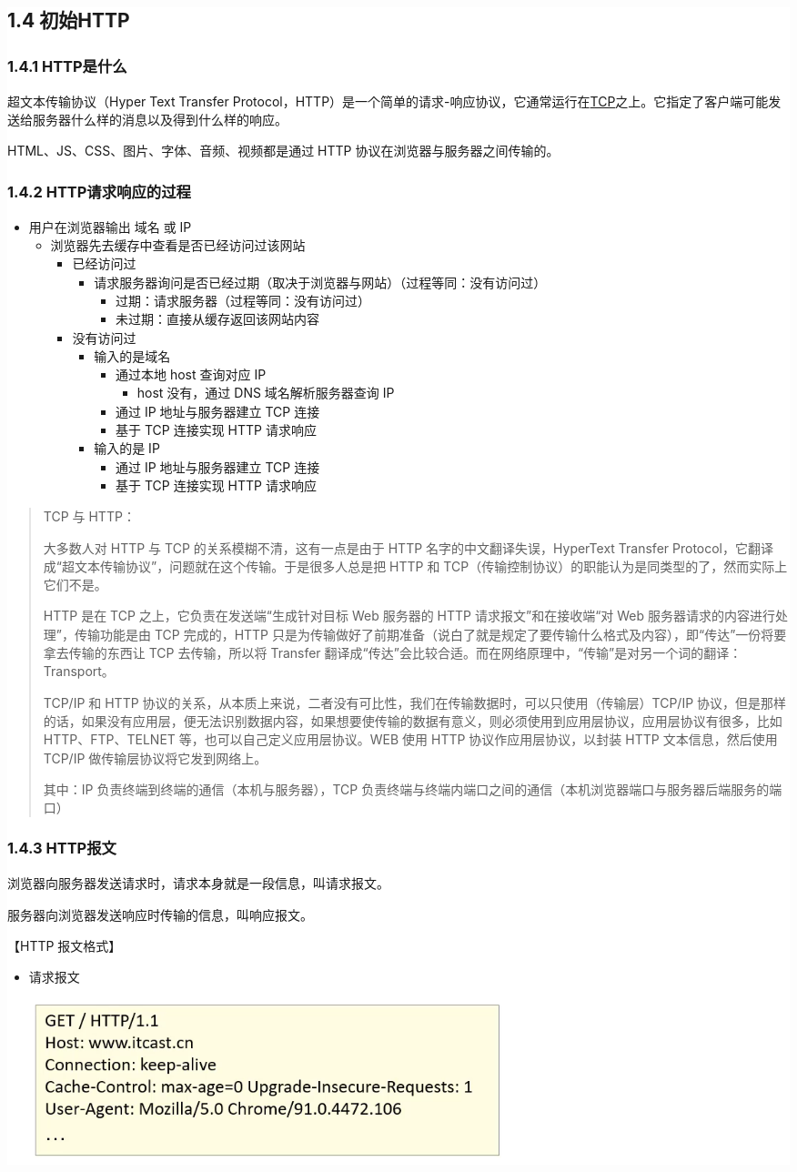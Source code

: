 ## 1.4 初始HTTP

### 1.4.1 HTTP是什么

超文本传输协议（Hyper Text Transfer Protocol，HTTP）是一个简单的请求-响应协议，它通常运行在[TCP](https://baike.baidu.com/item/TCP/33012)之上。它指定了客户端可能发送给服务器什么样的消息以及得到什么样的响应。

HTML、JS、CSS、图片、字体、音频、视频都是通过 HTTP 协议在浏览器与服务器之间传输的。

### 1.4.2 HTTP请求响应的过程

- 用户在浏览器输出 域名 或 IP
  - 浏览器先去缓存中查看是否已经访问过该网站
    - 已经访问过
      - 请求服务器询问是否已经过期（取决于浏览器与网站）（过程等同：没有访问过）
        - 过期：请求服务器（过程等同：没有访问过）
        - 未过期：直接从缓存返回该网站内容
    - 没有访问过
      - 输入的是域名
        - 通过本地 host 查询对应 IP
          - host 没有，通过 DNS 域名解析服务器查询 IP
        - 通过 IP 地址与服务器建立 TCP 连接
        - 基于 TCP 连接实现 HTTP 请求响应
      - 输入的是 IP
        - 通过 IP 地址与服务器建立 TCP 连接
        - 基于 TCP 连接实现 HTTP 请求响应

> TCP 与 HTTP：
>
> 大多数人对 HTTP 与 TCP 的关系模糊不清，这有一点是由于 HTTP 名字的中文翻译失误，HyperText Transfer Protocol，它翻译成“超文本传输协议”，问题就在这个传输。于是很多人总是把 HTTP 和 TCP（传输控制协议）的职能认为是同类型的了，然而实际上它们不是。
>
> HTTP 是在 TCP 之上，它负责在发送端“生成针对目标 Web 服务器的 HTTP 请求报文”和在接收端“对 Web 服务器请求的内容进行处理”，传输功能是由 TCP 完成的，HTTP 只是为传输做好了前期准备（说白了就是规定了要传输什么格式及内容），即“传达”一份将要拿去传输的东西让 TCP 去传输，所以将 Transfer 翻译成“传达”会比较合适。而在网络原理中，“传输”是对另一个词的翻译：Transport。
>
> TCP/IP 和 HTTP 协议的关系，从本质上来说，二者没有可比性，我们在传输数据时，可以只使用（传输层）TCP/IP 协议，但是那样的话，如果没有应用层，便无法识别数据内容，如果想要使传输的数据有意义，则必须使用到应用层协议，应用层协议有很多，比如 HTTP、FTP、TELNET 等，也可以自己定义应用层协议。WEB 使用 HTTP 协议作应用层协议，以封装 HTTP 文本信息，然后使用 TCP/IP 做传输层协议将它发到网络上。
>
> 其中：IP 负责终端到终端的通信（本机与服务器），TCP 负责终端与终端内端口之间的通信（本机浏览器端口与服务器后端服务的端口）

### 1.4.3 HTTP报文

浏览器向服务器发送请求时，请求本身就是一段信息，叫请求报文。

服务器向浏览器发送响应时传输的信息，叫响应报文。

【HTTP 报文格式】

- 请求报文

  ![image-20220717123316141](mark-img/image-20220717123316141.png)
